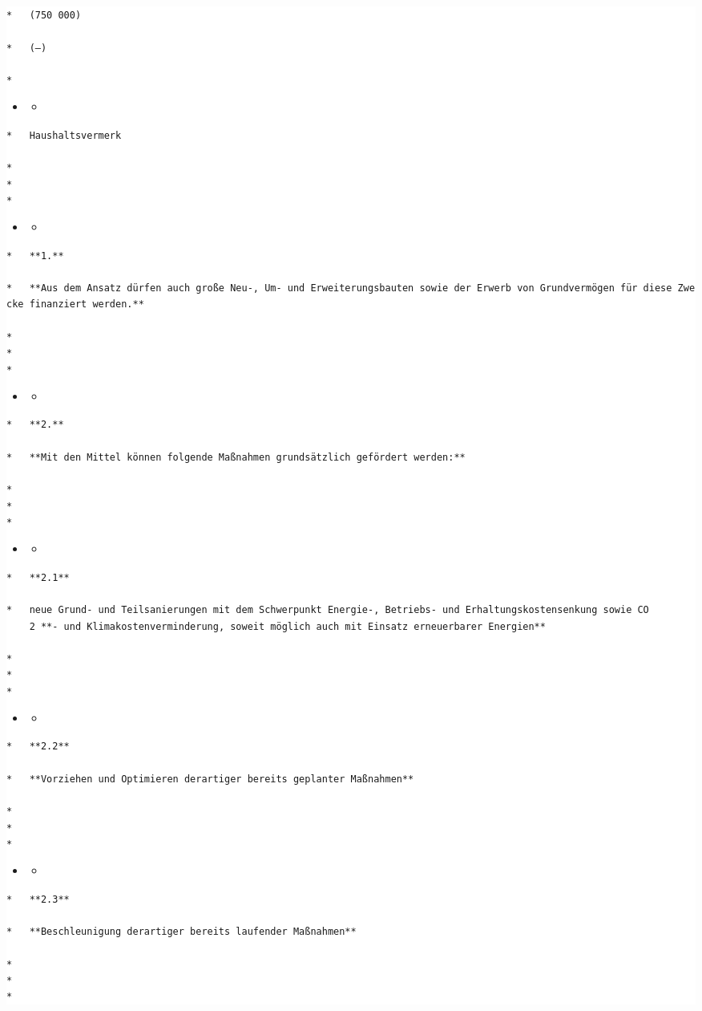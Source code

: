     *   (750 000)

    *   (–)

    *

*    *
    *   Haushaltsvermerk

    *
    *
    *

*    *
    *   **1.**

    *   **Aus dem Ansatz dürfen auch große Neu-, Um- und Erweiterungsbauten sowie der Erwerb von Grundvermögen für diese Zwecke finanziert werden.**

    *
    *
    *

*    *
    *   **2.**

    *   **Mit den Mittel können folgende Maßnahmen grundsätzlich gefördert werden:**

    *
    *
    *

*    *
    *   **2.1**

    *   neue Grund- und Teilsanierungen mit dem Schwerpunkt Energie-, Betriebs- und Erhaltungskostensenkung sowie CO
        2 **- und Klimakostenverminderung, soweit möglich auch mit Einsatz erneuerbarer Energien**

    *
    *
    *

*    *
    *   **2.2**

    *   **Vorziehen und Optimieren derartiger bereits geplanter Maßnahmen**

    *
    *
    *

*    *
    *   **2.3**

    *   **Beschleunigung derartiger bereits laufender Maßnahmen**

    *
    *
    *
